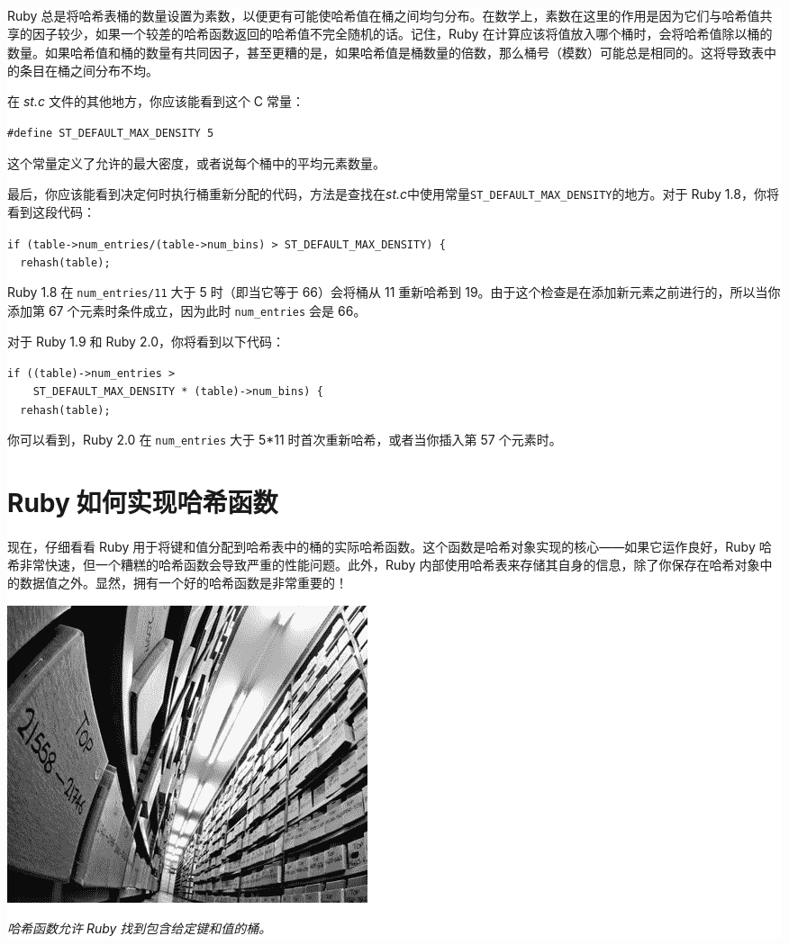 Ruby 总是将哈希表桶的数量设置为素数，以便更有可能使哈希值在桶之间均匀分布。在数学上，素数在这里的作用是因为它们与哈希值共享的因子较少，如果一个较差的哈希函数返回的哈希值不完全随机的话。记住，Ruby 在计算应该将值放入哪个桶时，会将哈希值除以桶的数量。如果哈希值和桶的数量有共同因子，甚至更糟的是，如果哈希值是桶数量的倍数，那么桶号（模数）可能总是相同的。这将导致表中的条目在桶之间分布不均。

在 *st.c* 文件的其他地方，你应该能看到这个 C 常量：

```
#define ST_DEFAULT_MAX_DENSITY 5
```

这个常量定义了允许的最大密度，或者说每个桶中的平均元素数量。

最后，你应该能看到决定何时执行桶重新分配的代码，方法是查找在*st.c*中使用常量`ST_DEFAULT_MAX_DENSITY`的地方。对于 Ruby 1.8，你将看到这段代码：

```
if (table->num_entries/(table->num_bins) > ST_DEFAULT_MAX_DENSITY) {
  rehash(table);
```

Ruby 1.8 在 `num_entries/11` 大于 5 时（即当它等于 66）会将桶从 11 重新哈希到 19。由于这个检查是在添加新元素之前进行的，所以当你添加第 67 个元素时条件成立，因为此时 `num_entries` 会是 66。

对于 Ruby 1.9 和 Ruby 2.0，你将看到以下代码：

```
if ((table)->num_entries >
    ST_DEFAULT_MAX_DENSITY * (table)->num_bins) {
  rehash(table);
```

你可以看到，Ruby 2.0 在 `num_entries` 大于 5*11 时首次重新哈希，或者当你插入第 57 个元素时。

# Ruby 如何实现哈希函数

现在，仔细看看 Ruby 用于将键和值分配到哈希表中的桶的实际哈希函数。这个函数是哈希对象实现的核心——如果它运作良好，Ruby 哈希非常快速，但一个糟糕的哈希函数会导致严重的性能问题。此外，Ruby 内部使用哈希表来存储其自身的信息，除了你保存在哈希对象中的数据值之外。显然，拥有一个好的哈希函数是非常重要的！

![无标题图片](img/httpatomoreillycomsourcenostarchimages1854161.png.jpg)

*哈希函数允许 Ruby 找到包含给定键和值的桶。*
